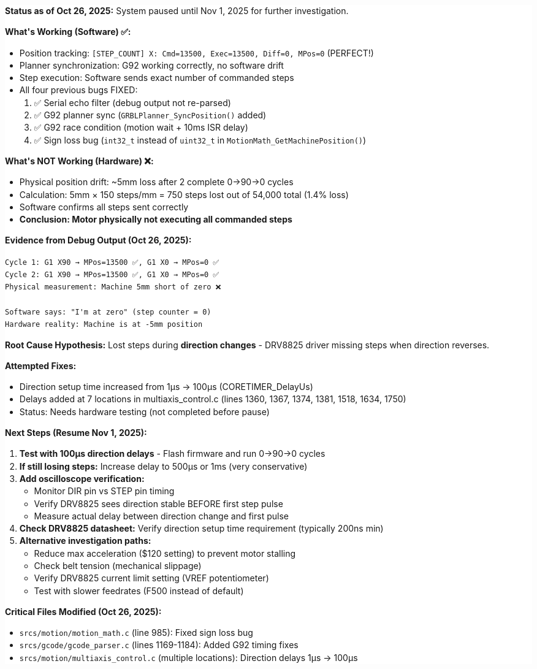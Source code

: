 **Status as of Oct 26, 2025:** System paused until Nov 1, 2025 for further investigation.

**What's Working (Software) ✅:**
- Position tracking: `[STEP_COUNT] X: Cmd=13500, Exec=13500, Diff=0, MPos=0` (PERFECT!)
- Planner synchronization: G92 working correctly, no software drift
- Step execution: Software sends exact number of commanded steps
- All four previous bugs FIXED:
  1. ✅ Serial echo filter (debug output not re-parsed)
  2. ✅ G92 planner sync (`GRBLPlanner_SyncPosition()` added)
  3. ✅ G92 race condition (motion wait + 10ms ISR delay)
  4. ✅ Sign loss bug (`int32_t` instead of `uint32_t` in `MotionMath_GetMachinePosition()`)

**What's NOT Working (Hardware) ❌:**
- Physical position drift: ~5mm loss after 2 complete 0→90→0 cycles
- Calculation: 5mm × 150 steps/mm = 750 steps lost out of 54,000 total (1.4% loss)
- Software confirms all steps sent correctly
- **Conclusion: Motor physically not executing all commanded steps**

**Evidence from Debug Output (Oct 26, 2025):**
```
Cycle 1: G1 X90 → MPos=13500 ✅, G1 X0 → MPos=0 ✅
Cycle 2: G1 X90 → MPos=13500 ✅, G1 X0 → MPos=0 ✅
Physical measurement: Machine 5mm short of zero ❌

Software says: "I'm at zero" (step counter = 0)
Hardware reality: Machine is at -5mm position
```

**Root Cause Hypothesis:**
Lost steps during **direction changes** - DRV8825 driver missing steps when direction reverses.

**Attempted Fixes:**
- Direction setup time increased from 1µs → 100µs (CORETIMER_DelayUs)
- Delays added at 7 locations in multiaxis_control.c (lines 1360, 1367, 1374, 1381, 1518, 1634, 1750)
- Status: Needs hardware testing (not completed before pause)

**Next Steps (Resume Nov 1, 2025):**
1. **Test with 100µs direction delays** - Flash firmware and run 0→90→0 cycles
2. **If still losing steps:** Increase delay to 500µs or 1ms (very conservative)
3. **Add oscilloscope verification:**
   - Monitor DIR pin vs STEP pin timing
   - Verify DRV8825 sees direction stable BEFORE first step pulse
   - Measure actual delay between direction change and first pulse
4. **Check DRV8825 datasheet:** Verify direction setup time requirement (typically 200ns min)
5. **Alternative investigation paths:**
   - Reduce max acceleration ($120 setting) to prevent motor stalling
   - Check belt tension (mechanical slippage)
   - Verify DRV8825 current limit setting (VREF potentiometer)
   - Test with slower feedrates (F500 instead of default)

**Critical Files Modified (Oct 26, 2025):**
- `srcs/motion/motion_math.c` (line 985): Fixed sign loss bug
- `srcs/gcode/gcode_parser.c` (lines 1169-1184): Added G92 timing fixes
- `srcs/motion/multiaxis_control.c` (multiple locations): Direction delays 1µs → 100µs
